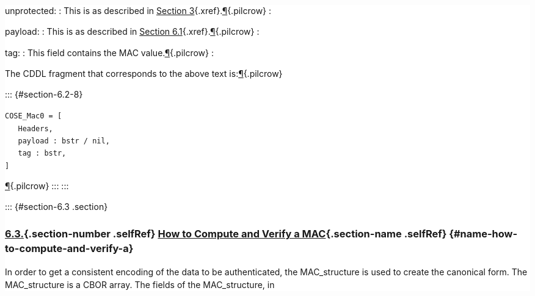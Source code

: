 unprotected:
:   This is as described in [Section
    3](#header-parameters){.xref}.[¶](#section-6.2-6.4){.pilcrow}
:   

payload:
:   This is as described in [Section
    6.1](#Mac_n){.xref}.[¶](#section-6.2-6.6){.pilcrow}
:   

tag:
:   This field contains the MAC value.[¶](#section-6.2-6.8){.pilcrow}
:   

The CDDL fragment that corresponds to the above text
is:[¶](#section-6.2-7){.pilcrow}

::: {#section-6.2-8}
``` {.lang-cddl .sourcecode}
COSE_Mac0 = [
   Headers,
   payload : bstr / nil,
   tag : bstr,
]
```

[¶](#section-6.2-8){.pilcrow}
:::
:::

::: {#section-6.3 .section}
### [6.3.](#section-6.3){.section-number .selfRef} [How to Compute and Verify a MAC](#name-how-to-compute-and-verify-a){.section-name .selfRef} {#name-how-to-compute-and-verify-a}

In order to get a consistent encoding of the data to be authenticated,
the MAC_structure is used to create the canonical form. The
MAC_structure is a CBOR array. The fields of the MAC_structure, in
